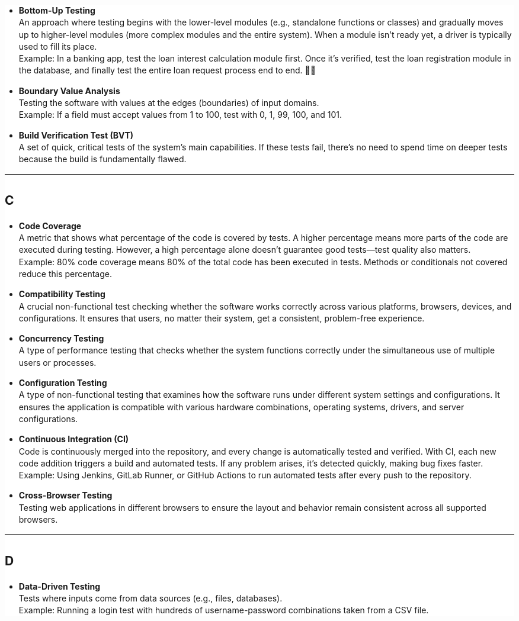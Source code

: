 * **Bottom-Up Testing**  
  An approach where testing begins with the lower-level modules (e.g., standalone functions or classes) and gradually moves up to higher-level modules (more complex modules and the entire system). When a module isn’t ready yet, a driver is typically used to fill its place.  
  Example: In a banking app, test the loan interest calculation module first. Once it’s verified, test the loan registration module in the database, and finally test the entire loan request process end to end. 🔄✅

* **Boundary Value Analysis**  
  Testing the software with values at the edges (boundaries) of input domains.  
  Example: If a field must accept values from 1 to 100, test with 0, 1, 99, 100, and 101.

* **Build Verification Test (BVT)**  
  A set of quick, critical tests of the system’s main capabilities. If these tests fail, there’s no need to spend time on deeper tests because the build is fundamentally flawed.

---

## C
* **Code Coverage**  
  A metric that shows what percentage of the code is covered by tests. A higher percentage means more parts of the code are executed during testing. However, a high percentage alone doesn’t guarantee good tests—test quality also matters.  
  Example: 80% code coverage means 80% of the total code has been executed in tests. Methods or conditionals not covered reduce this percentage.

* **Compatibility Testing**  
  A crucial non-functional test checking whether the software works correctly across various platforms, browsers, devices, and configurations. It ensures that users, no matter their system, get a consistent, problem-free experience.

* **Concurrency Testing**  
  A type of performance testing that checks whether the system functions correctly under the simultaneous use of multiple users or processes.

* **Configuration Testing**  
  A type of non-functional testing that examines how the software runs under different system settings and configurations. It ensures the application is compatible with various hardware combinations, operating systems, drivers, and server configurations.

* **Continuous Integration (CI)**  
  Code is continuously merged into the repository, and every change is automatically tested and verified. With CI, each new code addition triggers a build and automated tests. If any problem arises, it’s detected quickly, making bug fixes faster.  
  Example: Using Jenkins, GitLab Runner, or GitHub Actions to run automated tests after every push to the repository.

* **Cross-Browser Testing**  
  Testing web applications in different browsers to ensure the layout and behavior remain consistent across all supported browsers.

---

## D
* **Data-Driven Testing**  
  Tests where inputs come from data sources (e.g., files, databases).  
  Example: Running a login test with hundreds of username-password combinations taken from a CSV file.
